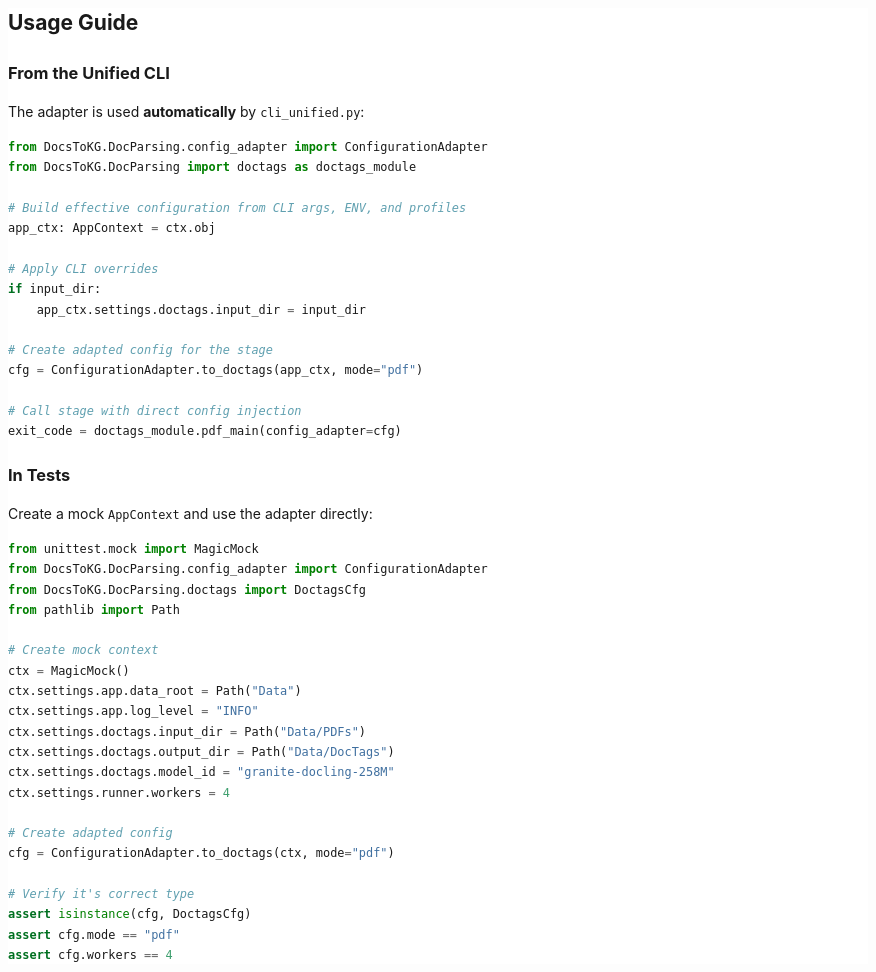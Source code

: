 
## Usage Guide

### From the Unified CLI

The adapter is used **automatically** by `cli_unified.py`:

```python
from DocsToKG.DocParsing.config_adapter import ConfigurationAdapter
from DocsToKG.DocParsing import doctags as doctags_module

# Build effective configuration from CLI args, ENV, and profiles
app_ctx: AppContext = ctx.obj

# Apply CLI overrides
if input_dir:
    app_ctx.settings.doctags.input_dir = input_dir

# Create adapted config for the stage
cfg = ConfigurationAdapter.to_doctags(app_ctx, mode="pdf")

# Call stage with direct config injection
exit_code = doctags_module.pdf_main(config_adapter=cfg)
```

### In Tests

Create a mock `AppContext` and use the adapter directly:

```python
from unittest.mock import MagicMock
from DocsToKG.DocParsing.config_adapter import ConfigurationAdapter
from DocsToKG.DocParsing.doctags import DoctagsCfg
from pathlib import Path

# Create mock context
ctx = MagicMock()
ctx.settings.app.data_root = Path("Data")
ctx.settings.app.log_level = "INFO"
ctx.settings.doctags.input_dir = Path("Data/PDFs")
ctx.settings.doctags.output_dir = Path("Data/DocTags")
ctx.settings.doctags.model_id = "granite-docling-258M"
ctx.settings.runner.workers = 4

# Create adapted config
cfg = ConfigurationAdapter.to_doctags(ctx, mode="pdf")

# Verify it's correct type
assert isinstance(cfg, DoctagsCfg)
assert cfg.mode == "pdf"
assert cfg.workers == 4
```
